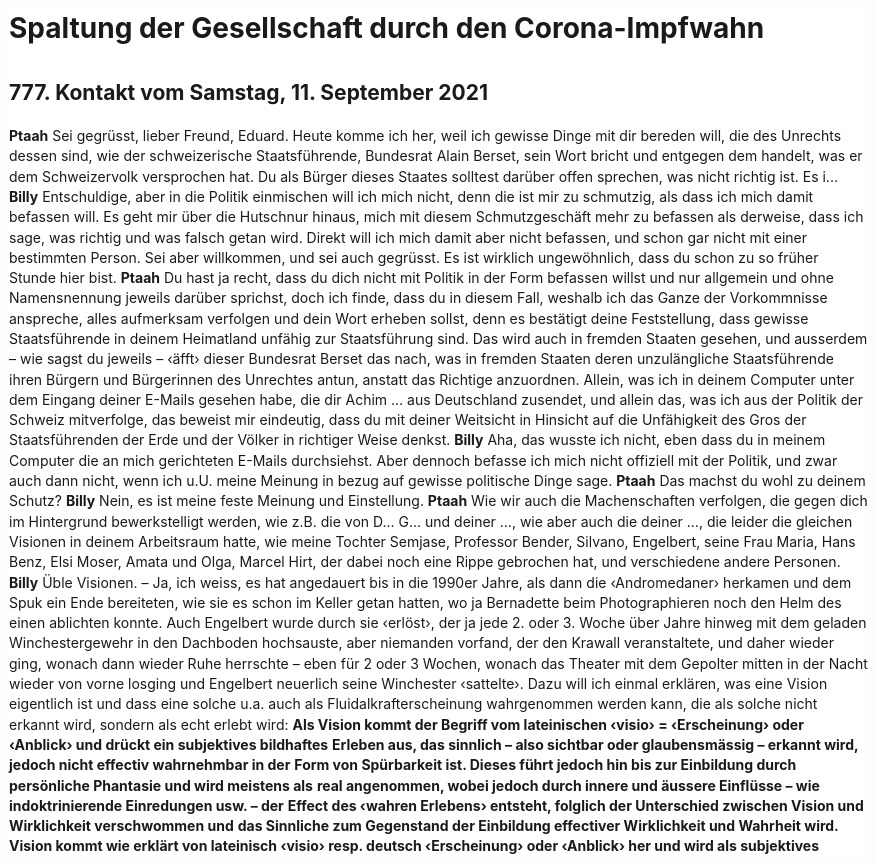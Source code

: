 # Spaltung der Gesellschaft durch den Corona-Impfwahn
## 777. Kontakt vom Samstag, 11. September 2021
**Ptaah** Sei gegrüsst, lieber Freund, Eduard. Heute komme ich her, weil ich gewisse Dinge mit dir bereden will, die des
Unrechts dessen sind, wie der schweizerische Staatsführende, Bundesrat Alain Berset, sein Wort bricht und entgegen dem handelt, was er dem Schweizervolk versprochen hat. Du als Bürger dieses Staates solltest darüber offen sprechen, was nicht richtig ist. Es i...
**Billy** Entschuldige, aber in die Politik einmischen will ich mich nicht, denn die ist mir zu schmutzig, als dass ich mich
damit befassen will. Es geht mir über die Hutschnur hinaus, mich mit diesem Schmutzgeschäft mehr zu befassen als derweise, dass ich sage, was richtig und was falsch getan wird. Direkt will ich mich damit aber nicht befassen, und schon gar nicht mit einer bestimmten Person. Sei aber willkommen, und sei auch gegrüsst. Es ist wirklich ungewöhnlich, dass du schon zu so früher Stunde hier bist.
**Ptaah** Du hast ja recht, dass du dich nicht mit Politik in der Form befassen willst und nur allgemein und ohne Namensnennung jeweils darüber sprichst, doch ich finde, dass du in diesem Fall, weshalb ich das Ganze der Vorkommnisse anspreche, alles aufmerksam verfolgen und dein Wort erheben sollst, denn es bestätigt deine Feststellung, dass gewisse Staatsführende in deinem Heimatland unfähig zur Staatsführung sind. Das wird auch in fremden Staaten gesehen, und ausserdem
– wie sagst du jeweils – ‹äfft› dieser Bundesrat Berset das nach, was in fremden Staaten deren unzulängliche Staatsführende ihren Bürgern und Bürgerinnen des Unrechtes antun, anstatt das Richtige anzuordnen.
Allein, was ich in deinem Computer unter dem Eingang deiner E-Mails gesehen habe, die dir Achim … aus Deutschland zusendet, und allein das, was ich aus der Politik der Schweiz mitverfolge, das beweist mir eindeutig, dass du mit deiner Weitsicht in Hinsicht auf die Unfähigkeit des Gros der Staatsführenden der Erde und der Völker in richtiger Weise denkst.
**Billy** Aha, das wusste ich nicht, eben dass du in meinem Computer die an mich gerichteten E-Mails durchsiehst. Aber
dennoch befasse ich mich nicht offiziell mit der Politik, und zwar auch dann nicht, wenn ich u.U. meine Meinung in bezug auf gewisse politische Dinge sage.
**Ptaah** Das machst du wohl zu deinem Schutz?
**Billy** Nein, es ist meine feste Meinung und Einstellung.
**Ptaah** Wie wir auch die Machenschaften verfolgen, die gegen dich im Hintergrund bewerkstelligt werden, wie z.B. die
von D… G… und deiner …, wie aber auch die deiner …, die leider die gleichen Visionen in deinem Arbeitsraum hatte, wie meine Tochter Semjase, Professor Bender, Silvano, Engelbert, seine Frau Maria, Hans Benz, Elsi Moser, Amata und Olga, Marcel Hirt, der dabei noch eine Rippe gebrochen hat, und verschiedene andere Personen.
**Billy** Üble Visionen. – Ja, ich weiss, es hat angedauert bis in die 1990er Jahre, als dann die ‹Andromedaner› herkamen und dem Spuk ein Ende bereiteten, wie sie es schon im Keller getan hatten, wo ja Bernadette beim Photographieren
noch den Helm des einen ablichten konnte. Auch Engelbert wurde durch sie ‹erlöst›, der ja jede 2. oder 3. Woche über Jahre hinweg mit dem geladen Winchestergewehr in den Dachboden hochsauste, aber niemanden vorfand, der den Krawall veranstaltete, und daher wieder ging, wonach dann wieder Ruhe herrschte – eben für 2 oder 3 Wochen, wonach das Theater mit dem Gepolter mitten in der Nacht wieder von vorne losging und Engelbert neuerlich seine Winchester ‹sattelte›. Dazu will ich einmal erklären, was eine Vision eigentlich ist und dass eine solche u.a. auch als Fluidalkrafterscheinung wahrgenommen werden kann, die als solche nicht erkannt wird, sondern als echt erlebt wird:
**Als Vision kommt der Begriff vom lateinischen ‹visio› = ‹Erscheinung› oder ‹Anblick› und drückt ein subjektives bildhaftes**
**Erleben aus, das sinnlich – also sichtbar oder glaubensmässig – erkannt wird, jedoch nicht effectiv wahrnehmbar in der**
**Form von Spürbarkeit ist. Dieses führt jedoch hin bis zur Einbildung durch persönliche Phantasie und wird meistens als**
**real angenommen, wobei jedoch durch innere und äussere Einflüsse – wie indoktrinierende Einredungen usw. – der**
**Effect des ‹wahren Erlebens› entsteht, folglich der Unterschied zwischen Vision und Wirklichkeit verschwommen und**
**das Sinnliche zum Gegenstand der Einbildung effectiver Wirklichkeit und Wahrheit wird.**
**Vision kommt wie erklärt von lateinisch ‹visio› resp. deutsch ‹Erscheinung› oder ‹Anblick› her und wird als subjektives**